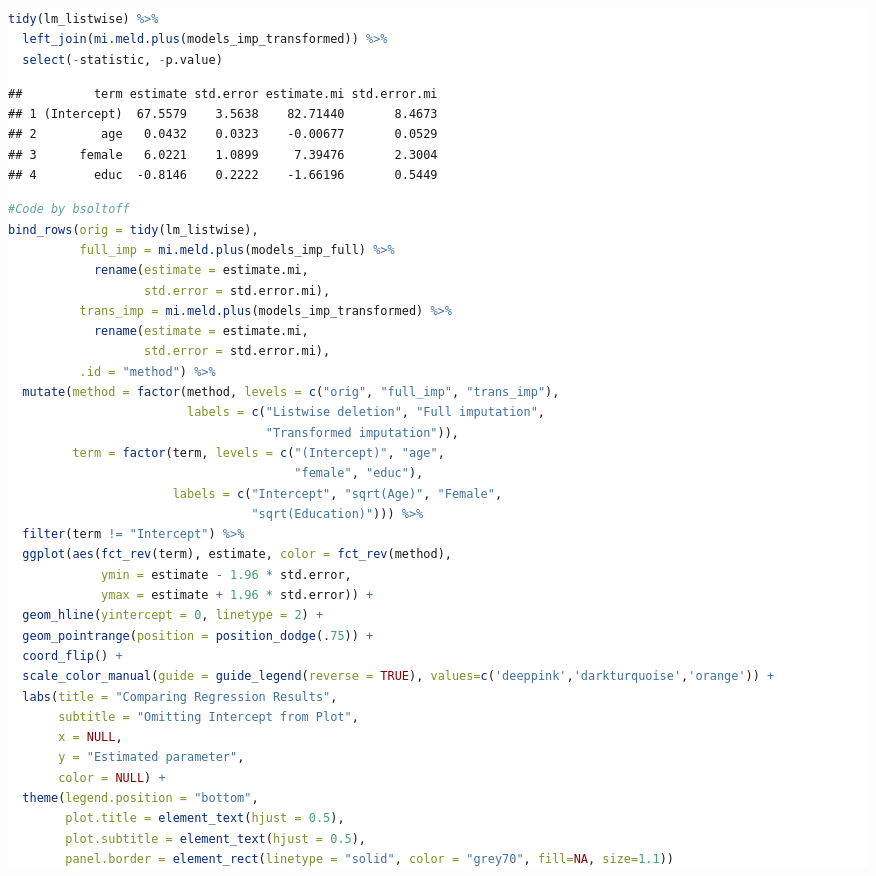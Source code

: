 ``` r
tidy(lm_listwise) %>%
  left_join(mi.meld.plus(models_imp_transformed)) %>%
  select(-statistic, -p.value)
```

    ##          term estimate std.error estimate.mi std.error.mi
    ## 1 (Intercept)  67.5579    3.5638    82.71440       8.4673
    ## 2         age   0.0432    0.0323    -0.00677       0.0529
    ## 3      female   6.0221    1.0899     7.39476       2.3004
    ## 4        educ  -0.8146    0.2222    -1.66196       0.5449

``` r
#Code by bsoltoff
bind_rows(orig = tidy(lm_listwise),
          full_imp = mi.meld.plus(models_imp_full) %>%
            rename(estimate = estimate.mi,
                   std.error = std.error.mi),
          trans_imp = mi.meld.plus(models_imp_transformed) %>%
            rename(estimate = estimate.mi,
                   std.error = std.error.mi),
          .id = "method") %>%
  mutate(method = factor(method, levels = c("orig", "full_imp", "trans_imp"),
                         labels = c("Listwise deletion", "Full imputation",
                                    "Transformed imputation")),
         term = factor(term, levels = c("(Intercept)", "age",
                                        "female", "educ"),
                       labels = c("Intercept", "sqrt(Age)", "Female",
                                  "sqrt(Education)"))) %>%
  filter(term != "Intercept") %>%
  ggplot(aes(fct_rev(term), estimate, color = fct_rev(method),
             ymin = estimate - 1.96 * std.error,
             ymax = estimate + 1.96 * std.error)) +
  geom_hline(yintercept = 0, linetype = 2) +
  geom_pointrange(position = position_dodge(.75)) +
  coord_flip() +
  scale_color_manual(guide = guide_legend(reverse = TRUE), values=c('deeppink','darkturquoise','orange')) +
  labs(title = "Comparing Regression Results",
       subtitle = "Omitting Intercept from Plot",
       x = NULL,
       y = "Estimated parameter",
       color = NULL) +
  theme(legend.position = "bottom",
        plot.title = element_text(hjust = 0.5),
        plot.subtitle = element_text(hjust = 0.5),
        panel.border = element_rect(linetype = "solid", color = "grey70", fill=NA, size=1.1))
```

